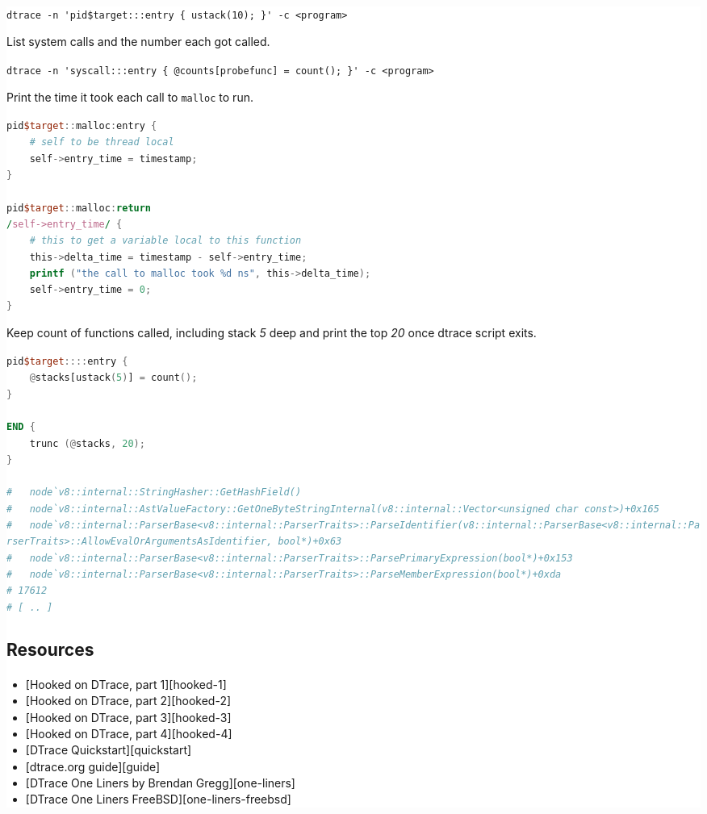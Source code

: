```
dtrace -n 'pid$target:::entry { ustack(10); }' -c <program>
```

List system calls and the number each got called.

```
dtrace -n 'syscall:::entry { @counts[probefunc] = count(); }' -c <program>
```

Print the time it took each call to `malloc` to run.

```awk
pid$target::malloc:entry {
    # self to be thread local
    self->entry_time = timestamp;
}

pid$target::malloc:return
/self->entry_time/ {
    # this to get a variable local to this function
    this->delta_time = timestamp - self->entry_time;
    printf ("the call to malloc took %d ns", this->delta_time);
    self->entry_time = 0;
}
```

Keep count of functions called, including stack *5* deep and print the top *20* once dtrace script exits.

```awk
pid$target::::entry {
    @stacks[ustack(5)] = count();
}

END {
    trunc (@stacks, 20);
}

#   node`v8::internal::StringHasher::GetHashField()
#   node`v8::internal::AstValueFactory::GetOneByteStringInternal(v8::internal::Vector<unsigned char const>)+0x165
#   node`v8::internal::ParserBase<v8::internal::ParserTraits>::ParseIdentifier(v8::internal::ParserBase<v8::internal::ParserTraits>::AllowEvalOrArgumentsAsIdentifier, bool*)+0x63
#   node`v8::internal::ParserBase<v8::internal::ParserTraits>::ParsePrimaryExpression(bool*)+0x153
#   node`v8::internal::ParserBase<v8::internal::ParserTraits>::ParseMemberExpression(bool*)+0xda
# 17612
# [ .. ]
```

## Resources

- [Hooked on DTrace, part 1][hooked-1]
- [Hooked on DTrace, part 2][hooked-2]
- [Hooked on DTrace, part 3][hooked-3]
- [Hooked on DTrace, part 4][hooked-4]
- [DTrace Quickstart][quickstart]
- [dtrace.org guide][guide]
- [DTrace One Liners by Brendan Gregg][one-liners]
- [DTrace One Liners FreeBSD][one-liners-freebsd]

